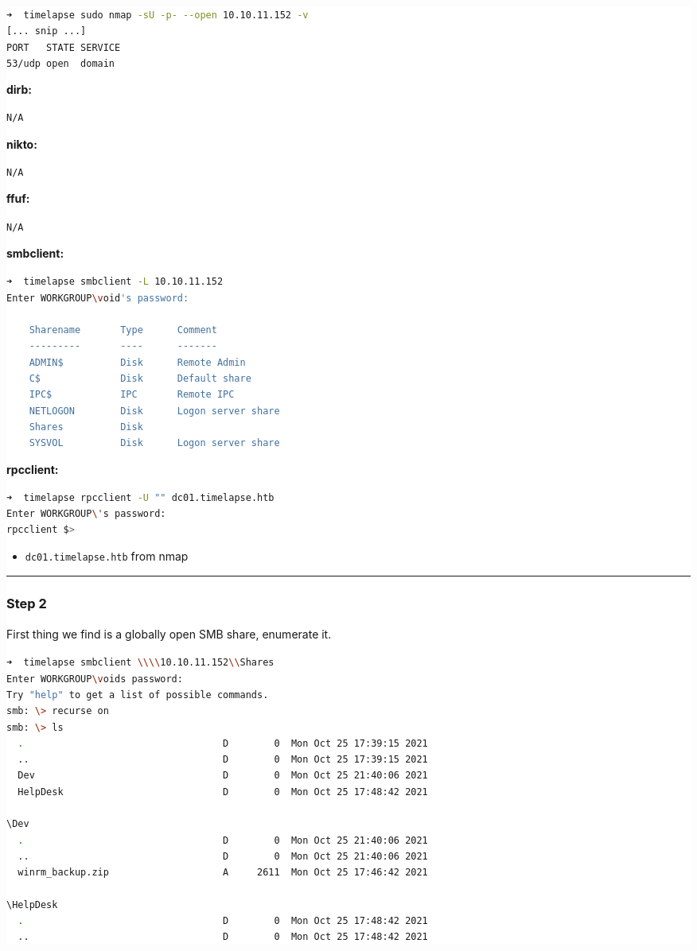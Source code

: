 ```bash
➜  timelapse sudo nmap -sU -p- --open 10.10.11.152 -v
[... snip ...]
PORT   STATE SERVICE
53/udp open  domain
```

**dirb:**
```bash
N/A
```

**nikto:**
```bash
N/A
```

**ffuf:**
```bash
N/A
```

**smbclient:**
```bash
➜  timelapse smbclient -L 10.10.11.152
Enter WORKGROUP\void's password: 

	Sharename       Type      Comment
	---------       ----      -------
	ADMIN$          Disk      Remote Admin
	C$              Disk      Default share
	IPC$            IPC       Remote IPC
	NETLOGON        Disk      Logon server share 
	Shares          Disk      
	SYSVOL          Disk      Logon server share
```

**rpcclient:**
```bash
➜  timelapse rpcclient -U "" dc01.timelapse.htb
Enter WORKGROUP\'s password: 
rpcclient $>
```

- `dc01.timelapse.htb` from nmap

-----------------

### Step 2
First thing we find is a globally open SMB share, enumerate it.
```bash
➜  timelapse smbclient \\\\10.10.11.152\\Shares
Enter WORKGROUP\voids password: 
Try "help" to get a list of possible commands.
smb: \> recurse on
smb: \> ls
  .                                   D        0  Mon Oct 25 17:39:15 2021
  ..                                  D        0  Mon Oct 25 17:39:15 2021
  Dev                                 D        0  Mon Oct 25 21:40:06 2021
  HelpDesk                            D        0  Mon Oct 25 17:48:42 2021

\Dev
  .                                   D        0  Mon Oct 25 21:40:06 2021
  ..                                  D        0  Mon Oct 25 21:40:06 2021
  winrm_backup.zip                    A     2611  Mon Oct 25 17:46:42 2021

\HelpDesk
  .                                   D        0  Mon Oct 25 17:48:42 2021
  ..                                  D        0  Mon Oct 25 17:48:42 2021
```